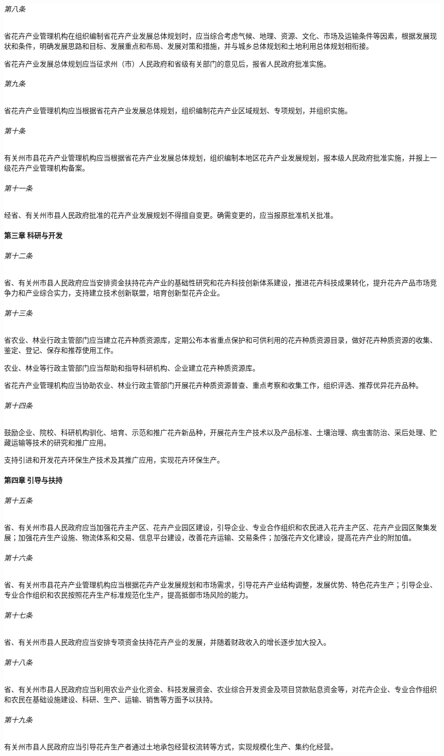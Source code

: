 ###### 第八条

省花卉产业管理机构在组织编制省花卉产业发展总体规划时，应当综合考虑气候、地理、资源、文化、市场及运输条件等因素，根据发展现状和条件，明确发展思路和目标、发展重点和布局、发展对策和措施，并与城乡总体规划和土地利用总体规划相衔接。

省花卉产业发展总体规划应当征求州（市）人民政府和省级有关部门的意见后，报省人民政府批准实施。

###### 第九条

省花卉产业管理机构应当根据省花卉产业发展总体规划，组织编制花卉产业区域规划、专项规划，并组织实施。

###### 第十条

有关州市县花卉产业管理机构应当根据省花卉产业发展总体规划，组织编制本地区花卉产业发展规划，报本级人民政府批准实施，并报上一级花卉产业管理机构备案。

###### 第十一条

经省、有关州市县人民政府批准的花卉产业发展规划不得擅自变更。确需变更的，应当报原批准机关批准。

#### 第三章 科研与开发

###### 第十二条

省、有关州市县人民政府应当安排资金扶持花卉产业的基础性研究和花卉科技创新体系建设，推进花卉科技成果转化，提升花卉产品市场竞争力和产业综合实力，支持建立技术创新联盟，培育创新型花卉企业。

###### 第十三条

省农业、林业行政主管部门应当建立花卉种质资源库，定期公布本省重点保护和可供利用的花卉种质资源目录，做好花卉种质资源的收集、鉴定、登记、保存和推荐使用工作。

农业、林业等行政主管部门应当帮助和指导科研机构、企业建立花卉种质资源库。

省花卉产业管理机构应当协助农业、林业行政主管部门开展花卉种质资源普查、重点考察和收集工作，组织评选、推荐优异花卉品种。

###### 第十四条

鼓励企业、院校、科研机构驯化、培育、示范和推广花卉新品种，开展花卉生产技术以及产品标准、土壤治理、病虫害防治、采后处理、贮藏运输等技术的研究和推广应用。

支持引进和开发花卉环保生产技术及其推广应用，实现花卉环保生产。

#### 第四章 引导与扶持

###### 第十五条

省、有关州市县人民政府应当加强花卉主产区、花卉产业园区建设，引导企业、专业合作组织和农民进入花卉主产区、花卉产业园区聚集发展；加强花卉生产设施、物流体系和交易、信息平台建设，改善花卉运输、交易条件；加强花卉文化建设，提高花卉产业的附加值。

###### 第十六条

省、有关州市县花卉产业管理机构应当根据花卉产业发展规划和市场需求，引导花卉产业结构调整，发展优势、特色花卉生产；引导企业、专业合作组织和农民按照花卉生产标准规范化生产，提高抵御市场风险的能力。

###### 第十七条

省、有关州市县人民政府应当安排专项资金扶持花卉产业的发展，并随着财政收入的增长逐步加大投入。

###### 第十八条

省、有关州市县人民政府应当利用农业产业化资金、科技发展资金、农业综合开发资金及项目贷款贴息资金等，对花卉企业、专业合作组织和农民在基础设施建设、科研、生产、运输、销售等方面予以扶持。

###### 第十九条

有关州市县人民政府应当引导花卉生产者通过土地承包经营权流转等方式，实现规模化生产、集约化经营。
